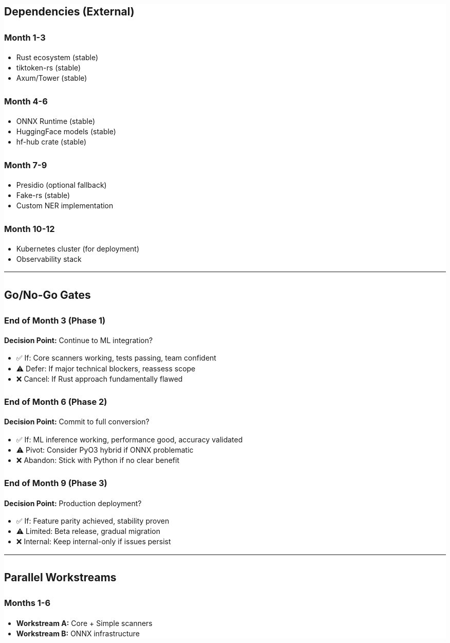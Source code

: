 ## Dependencies (External)

### Month 1-3
- Rust ecosystem (stable)
- tiktoken-rs (stable)
- Axum/Tower (stable)

### Month 4-6
- ONNX Runtime (stable)
- HuggingFace models (stable)
- hf-hub crate (stable)

### Month 7-9
- Presidio (optional fallback)
- Fake-rs (stable)
- Custom NER implementation

### Month 10-12
- Kubernetes cluster (for deployment)
- Observability stack

---

## Go/No-Go Gates

### End of Month 3 (Phase 1)
**Decision Point:** Continue to ML integration?
- ✅ If: Core scanners working, tests passing, team confident
- ⚠️ Defer: If major technical blockers, reassess scope
- ❌ Cancel: If Rust approach fundamentally flawed

### End of Month 6 (Phase 2)
**Decision Point:** Commit to full conversion?
- ✅ If: ML inference working, performance good, accuracy validated
- ⚠️ Pivot: Consider PyO3 hybrid if ONNX problematic
- ❌ Abandon: Stick with Python if no clear benefit

### End of Month 9 (Phase 3)
**Decision Point:** Production deployment?
- ✅ If: Feature parity achieved, stability proven
- ⚠️ Limited: Beta release, gradual migration
- ❌ Internal: Keep internal-only if issues persist

---

## Parallel Workstreams

### Months 1-6
- **Workstream A:** Core + Simple scanners
- **Workstream B:** ONNX infrastructure
